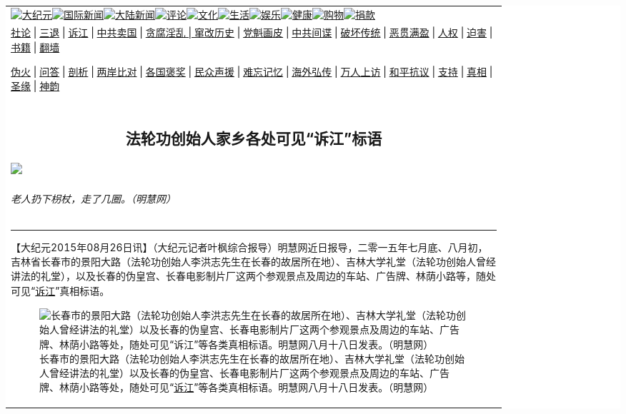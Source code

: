 <a name="1" id="1" target="_blank"></a><span id="1"></span>
<table border="0"><tr><td colspan="2" VALIGN=TOP><a href="https://github.com/asdfghy6/djy/blob/master/gb/nsc413.md#1"><img src="https://raw.githubusercontent.com/asdfghy6/1/master/t/djy/1.jpg" title="大纪元"></a><a href="https://github.com/asdfghy6/djy/blob/master/gb/n24hr.md#1"><img src="https://raw.githubusercontent.com/asdfghy6/1/master/t/djy/3.jpg" title="国际新闻"></a><a href="https://github.com/asdfghy6/djy/blob/master/gb/nsc413.md#1"><img src="https://raw.githubusercontent.com/asdfghy6/1/master/t/djy/4.jpg" title="大陆新闻"></a><a href="https://github.com/asdfghy6/djy/blob/master/gb/news392.md#1"><img src="https://raw.githubusercontent.com/asdfghy6/1/master/t/djy/5.jpg" title="评论"></a><a href="https://github.com/asdfghy6/djy/blob/master/gb/news2007.md#1"><img src="https://raw.githubusercontent.com/asdfghy6/1/master/t/djy/6.jpg" title="文化"></a><a href="https://github.com/asdfghy6/djy/blob/master/gb/news2008.md#1"><img src="https://raw.githubusercontent.com/asdfghy6/1/master/t/djy/7.jpg" title="生活"></a><a href="https://github.com/asdfghy6/djy/blob/master/gb/ncyule.md#1"><img src="https://raw.githubusercontent.com/asdfghy6/1/master/t/djy/8.jpg" title="娱乐"></a><a href="https://github.com/asdfghy6/djy/blob/master/gb/nsc1002.md#1"><img src="https://raw.githubusercontent.com/asdfghy6/1/master/t/djy/9.jpg" title="健康"><a href="https://www.youlucky.com"><img src="https://raw.githubusercontent.com/asdfghy6/1/master/t/djy/10.jpg" title="购物"></a><a href="https://www.supportepoch.org/donation?utm_medium=epochtimes&utm_source=referral&utm_campaign=donate_button_djyhomepage"><img src="https://raw.githubusercontent.com/asdfghy6/1/master/t/djy/12.jpg" title="捐款"></a></td></tr>
<tr><td colspan="2" VALIGN=TOP><a target="_blank" href="https://git.io/fjCRf">社论</a> | <a target="_blank" href="https://github.com/asdfghy6/djy/blob/master/gb/nf5657.md#1">三退</a> | <a target="_blank" href="https://github.com/asdfghy6/djy/blob/master/gb/nf6123.md#1">诉江</a> | <a target="_blank" href="https://github.com/asdfghy6/djy/blob/master/gb/nf1176117.md#1">中共卖国</a> | <a target="_blank" href="https://github.com/asdfghy6/djy/blob/master/gb/nf5773.md#1">贪腐淫乱 | <a target="_blank" href="https://github.com/asdfghy6/djy/blob/master/gb/nf1176115.md#1">窜改历史</a> | <a target="_blank" href="https://github.com/asdfghy6/djy/blob/master/gb/nf1176107.md#1">党魁画皮</a> | <a target="_blank" href="https://github.com/asdfghy6/djy/blob/master/gb/nf1320400.md#1">中共间谍</a> | <a target="_blank" href="https://github.com/asdfghy6/djy/blob/master/gb/nf1176114.md#1">破坏传统</a> | <a target="_blank" href="https://github.com/asdfghy6/djy/blob/master/gb/nf5287.md#1">恶贯满盈</a> | <a target="_blank" href="https://github.com/asdfghy6/djy/blob/master/gb/ncid278.md#1">人权</a> | <a target="_blank" href="https://github.com/asdfghy6/djy/blob/master/gb/nf1176111.md#1">迫害</a> | <a target="_blank" href="https://github.com/asdfghy6/djy/blob/master/gb/nf1235328.md#1">书籍</a> | <a target="_blank" href="https://github.com/asdfghy6/fq/blob/master/README.md?zsrh#1">翻墙</a></p><p><a target="_blank" href="https://github.com/asdfghy6/djy/blob/master/gb/nf5562.md#1">伪火</a> | <a target="_blank" href="https://github.com/asdfghy6/djy/blob/master/gb/nf4378.md#1">问答</a> | <a target="_blank" href="https://github.com/asdfghy6/djy/blob/master/gb/nf5792.md#1">剖析</a> | <a target="_blank" href="https://github.com/asdfghy6/djy/blob/master/gb/nf5735.md#1">两岸比对</a> | <a target="_blank" href="https://github.com/asdfghy6/djy/blob/master/gb/nf6119.md#1">各国褒奖</a> | <a target="_blank" href="https://github.com/asdfghy6/djy/blob/master/gb/nf6120.md#1">民众声援</a> | <a target="_blank" href="https://github.com/asdfghy6/djy/blob/master/gb/nf1188594.md#1">难忘记忆</a> | <a target="_blank" href="https://github.com/asdfghy6/djy/blob/master/gb/nf3180.md#1">海外弘传</a> | <a target="_blank" href="https://github.com/asdfghy6/djy/blob/master/gb/nf5410.md#1">万人上访</a> | <a target="_blank" href="https://github.com/asdfghy6/ntdtv/blob/master/gb/prog1530_1.md#1">和平抗议</a> | <a target="_blank" href="https://github.com/asdfghy6/djy/blob/master/gb/nf4386.md#1">支持</a> | <a target="_blank" href="https://github.com/asdfghy6/djy/blob/master/gb/nf4389.md#1">真相</a> | <a target="_blank" href="https://github.com/asdfghy6/djy/blob/master/gb/nf5790.md#1">圣缘</a> | <a target="_blank" href="https://github.com/asdfghy6/djy/blob/master/gb/nf4786.md#1">神韵</a></td></tr>
<tr><td VALIGN=TOP width="626"><h2 align=center>法轮功创始人家乡各处可见“诉江”标语</h2>
<img src="http://i.epochtimes.com/assets/uploads/2015/08/1508251411392192-260x400.jpg" />
<h6>老人扔下枴杖，走了几圈。（明慧网）
</h6>
<hr>
<p>【大纪元2015年08月26日讯】（大纪元记者叶枫综合报导）明慧网近日报导，二零一五年七月底、八月初，吉林省长春市的景阳大路（法轮功创始人李洪志先生在长春的故居所在地）、吉林大学礼堂（法轮功创始人曾经讲法的礼堂），以及长春的伪皇宫、长春电影制片厂这两个参观景点及周边的车站、广告牌、林荫小路等，随处可见“<a href="https://github.com/asdfghy6/djy/blob/master/gb/tag/%E8%AF%89%E6%B1%9F.md">诉江</a>”真相标语。</p>
<figure id="attachment_6494557" style="width: 600px" class="wp-caption aligncenter"><img src="http://i.epochtimes.com/assets/uploads/2015/08/1508251400212192-600x421.jpg" alt="长春市的景阳大路（法轮功创始人李洪志先生在长春的故居所在地）、吉林大学礼堂（法轮功创始人曾经讲法的礼堂）以及长春的伪皇宫、长春电影制片厂这两个参观景点及周边的车站、广告牌、林荫小路等处，随处可见“诉江”等各类真相标语。明慧网八月十八日发表。（明慧网）" title="长春市的景阳大路（法轮功创始人李洪志先生在长春的故居所在地）、吉林大学礼堂（法轮功创始人曾经讲法的礼堂）以及长春的伪皇宫、长春电影制片厂这两个参观景点及周边的车站、广告牌、林荫小路等处，随处可见“诉江”等各类真相标语。明慧网八月十八日发表。（明慧网）" width="600" b="421"
	class="size-large wp-image-6494557" /></a><figcaption class="wp-caption-text">长春市的景阳大路（法轮功创始人李洪志先生在长春的故居所在地）、吉林大学礼堂（法轮功创始人曾经讲法的礼堂）以及长春的伪皇宫、长春电影制片厂这两个参观景点及周边的车站、广告牌、林荫小路等处，随处可见“<a href="https://github.com/asdfghy6/djy/blob/master/gb/tag/%E8%AF%89%E6%B1%9F.md">诉江</a>”等各类真相标语。明慧网八月十八日发表。（明慧网）</figcaption></figure>